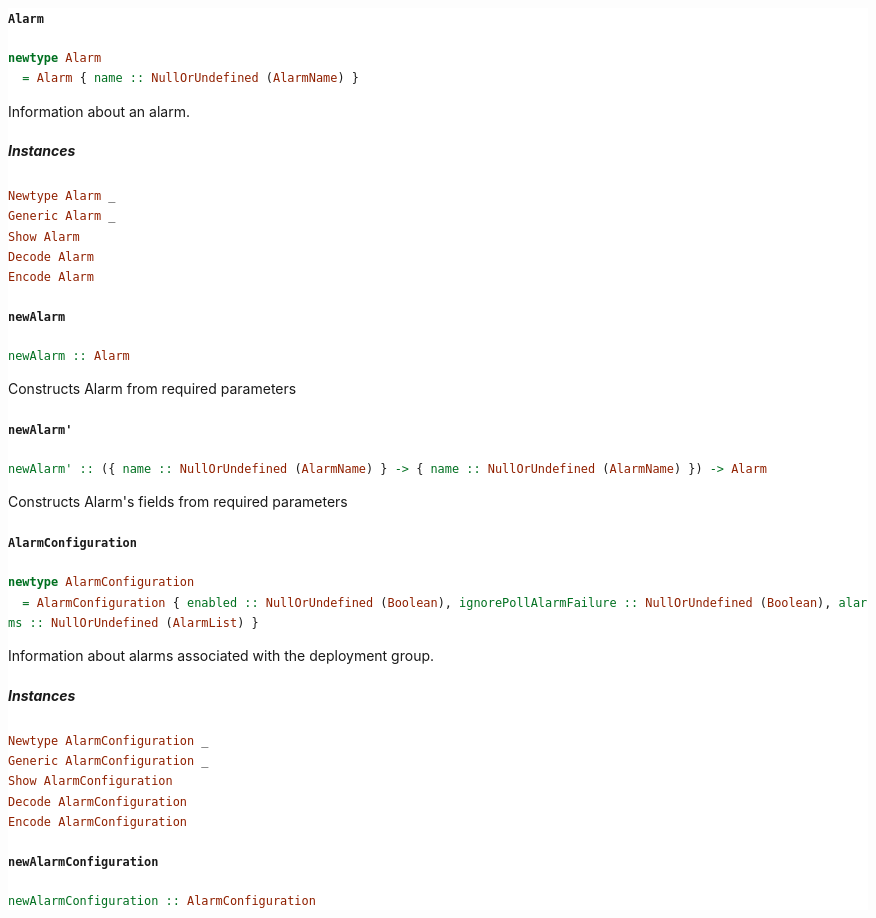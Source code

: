 #### `Alarm`

``` purescript
newtype Alarm
  = Alarm { name :: NullOrUndefined (AlarmName) }
```

<p>Information about an alarm.</p>

##### Instances
``` purescript
Newtype Alarm _
Generic Alarm _
Show Alarm
Decode Alarm
Encode Alarm
```

#### `newAlarm`

``` purescript
newAlarm :: Alarm
```

Constructs Alarm from required parameters

#### `newAlarm'`

``` purescript
newAlarm' :: ({ name :: NullOrUndefined (AlarmName) } -> { name :: NullOrUndefined (AlarmName) }) -> Alarm
```

Constructs Alarm's fields from required parameters

#### `AlarmConfiguration`

``` purescript
newtype AlarmConfiguration
  = AlarmConfiguration { enabled :: NullOrUndefined (Boolean), ignorePollAlarmFailure :: NullOrUndefined (Boolean), alarms :: NullOrUndefined (AlarmList) }
```

<p>Information about alarms associated with the deployment group.</p>

##### Instances
``` purescript
Newtype AlarmConfiguration _
Generic AlarmConfiguration _
Show AlarmConfiguration
Decode AlarmConfiguration
Encode AlarmConfiguration
```

#### `newAlarmConfiguration`

``` purescript
newAlarmConfiguration :: AlarmConfiguration
```
